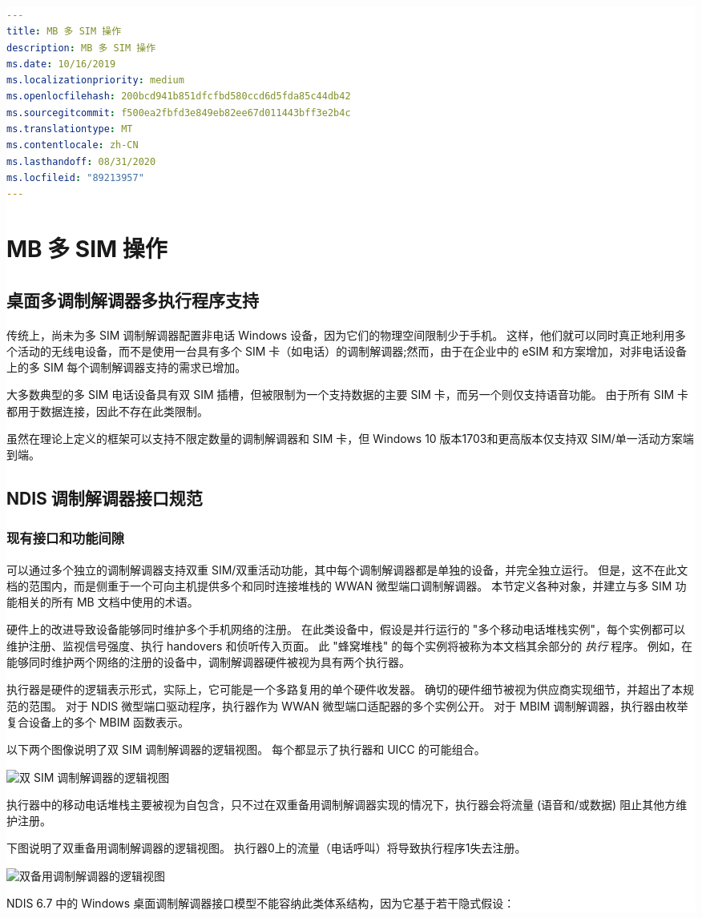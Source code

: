 ```yaml
---
title: MB 多 SIM 操作
description: MB 多 SIM 操作
ms.date: 10/16/2019
ms.localizationpriority: medium
ms.openlocfilehash: 200bcd941b851dfcfbd580ccd6d5fda85c44db42
ms.sourcegitcommit: f500ea2fbfd3e849eb82ee67d011443bff3e2b4c
ms.translationtype: MT
ms.contentlocale: zh-CN
ms.lasthandoff: 08/31/2020
ms.locfileid: "89213957"
---
```

# <a name="mb-multi-sim-operations"></a>MB 多 SIM 操作

## <a name="desktop-multi-modem-multi-executor-support"></a>桌面多调制解调器多执行程序支持

传统上，尚未为多 SIM 调制解调器配置非电话 Windows 设备，因为它们的物理空间限制少于手机。 这样，他们就可以同时真正地利用多个活动的无线电设备，而不是使用一台具有多个 SIM 卡（如电话）的调制解调器;然而，由于在企业中的 eSIM 和方案增加，对非电话设备上的多 SIM 每个调制解调器支持的需求已增加。

大多数典型的多 SIM 电话设备具有双 SIM 插槽，但被限制为一个支持数据的主要 SIM 卡，而另一个则仅支持语音功能。 由于所有 SIM 卡都用于数据连接，因此不存在此类限制。

虽然在理论上定义的框架可以支持不限定数量的调制解调器和 SIM 卡，但 Windows 10 版本1703和更高版本仅支持双 SIM/单一活动方案端到端。 

## <a name="ndis-modem-interface-specification"></a>NDIS 调制解调器接口规范

### <a name="existing-interface-and-feature-gaps"></a>现有接口和功能间隙

可以通过多个独立的调制解调器支持双重 SIM/双重活动功能，其中每个调制解调器都是单独的设备，并完全独立运行。 但是，这不在此文档的范围内，而是侧重于一个可向主机提供多个和同时连接堆栈的 WWAN 微型端口调制解调器。 本节定义各种对象，并建立与多 SIM 功能相关的所有 MB 文档中使用的术语。

硬件上的改进导致设备能够同时维护多个手机网络的注册。 在此类设备中，假设是并行运行的 "多个移动电话堆栈实例"，每个实例都可以维护注册、监视信号强度、执行 handovers 和侦听传入页面。 此 "蜂窝堆栈" 的每个实例将被称为本文档其余部分的 *执行* 程序。 例如，在能够同时维护两个网络的注册的设备中，调制解调器硬件被视为具有两个执行器。

执行器是硬件的逻辑表示形式，实际上，它可能是一个多路复用的单个硬件收发器。 确切的硬件细节被视为供应商实现细节，并超出了本规范的范围。 对于 NDIS 微型端口驱动程序，执行器作为 WWAN 微型端口适配器的多个实例公开。 对于 MBIM 调制解调器，执行器由枚举复合设备上的多个 MBIM 函数表示。

以下两个图像说明了双 SIM 调制解调器的逻辑视图。 每个都显示了执行器和 UICC 的可能组合。

![双 SIM 调制解调器的逻辑视图](images/multi-SIM_1_dualSimModem.png "双 SIM 调制解调器的逻辑视图")

执行器中的移动电话堆栈主要被视为自包含，只不过在双重备用调制解调器实现的情况下，执行器会将流量 (语音和/或数据) 阻止其他方维护注册。

下图说明了双重备用调制解调器的逻辑视图。 执行器0上的流量（电话呼叫）将导致执行程序1失去注册。

![双备用调制解调器的逻辑视图](images/multi-SIM_2_dualExecutors.png "双备用调制解调器的逻辑视图")

NDIS 6.7 中的 Windows 桌面调制解调器接口模型不能容纳此类体系结构，因为它基于若干隐式假设：
